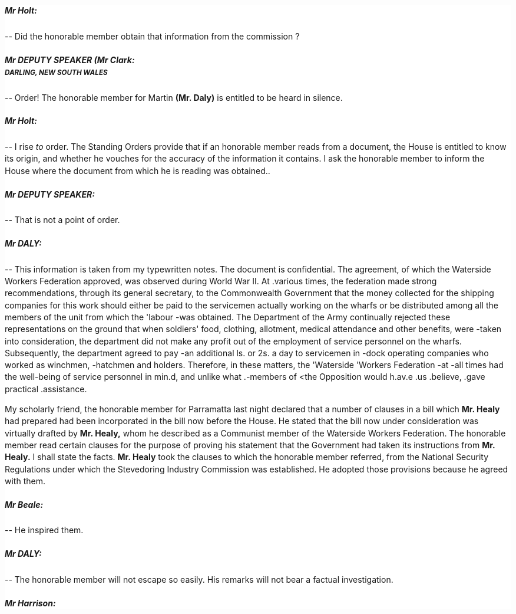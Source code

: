 ##### Mr Holt:

-- Did the honorable member obtain that information from the commission ? 

##### Mr DEPUTY SPEAKER (Mr Clark:<br><small class="text-muted">DARLING, NEW SOUTH WALES</small>

-- Order! The honorable member for Martin  **(Mr. Daly)**  is entitled to be heard in silence. 

##### Mr Holt:

-- I rise  *to*  order. The Standing Orders provide that if an honorable member reads from a document, the House is entitled to know its origin, and whether he vouches for the accuracy of the information it contains. I ask the honorable member to inform the House where the document from which he is reading was obtained..  

##### Mr DEPUTY SPEAKER:

-- That is not a point of order. 

##### Mr DALY:

-- This information is taken from my typewritten notes. The document is confidential. The agreement, of which the Waterside Workers Federation approved, was observed during World War II. At .various times, the federation made strong recommendations, through its general secretary, to the Commonwealth Government that the money collected for the shipping companies for this work should either be paid to the servicemen actually working on the wharfs or be distributed among all the members of the unit from which the 'labour -was obtained. The Department of the Army continually rejected these representations on the ground that when soldiers' food, clothing, allotment, medical attendance and other benefits, were -taken into consideration, the department did not make any profit out of the employment of service personnel on the wharfs. Subsequently, the department agreed to pay -an additional ls. or 2s. a day to servicemen in -dock operating companies who worked as winchmen,  -hatchmen  and holders. Therefore, in these matters, the 'Waterside 'Workers Federation -at -all times had the well-being of service personnel in min.d, and unlike what .-members of &lt;the Opposition would h.av.e .us .believe, .gave practical .assistance. 

My scholarly friend, the honorable member for Parramatta last night declared that a number of clauses in a bill which   **Mr. Healy**  had prepared had been incorporated in the bill now before the House. He stated that the bill now under consideration was virtually drafted by  **Mr. Healy,**  whom he described as a Communist member of the Waterside Workers Federation. The honorable member read certain clauses for the purpose of proving his statement that the Government had taken its instructions from  **Mr. Healy.**  I shall state the facts.  **Mr. Healy**  took the clauses to which the honorable member referred, from the National Security Regulations under which the Stevedoring Industry Commission was established. He adopted those provisions because he agreed with them. 

##### Mr Beale:

-- He inspired them. 

##### Mr DALY:

-- The honorable member will not escape so easily.  His  remarks will not bear a factual investigation. 

##### Mr Harrison:
